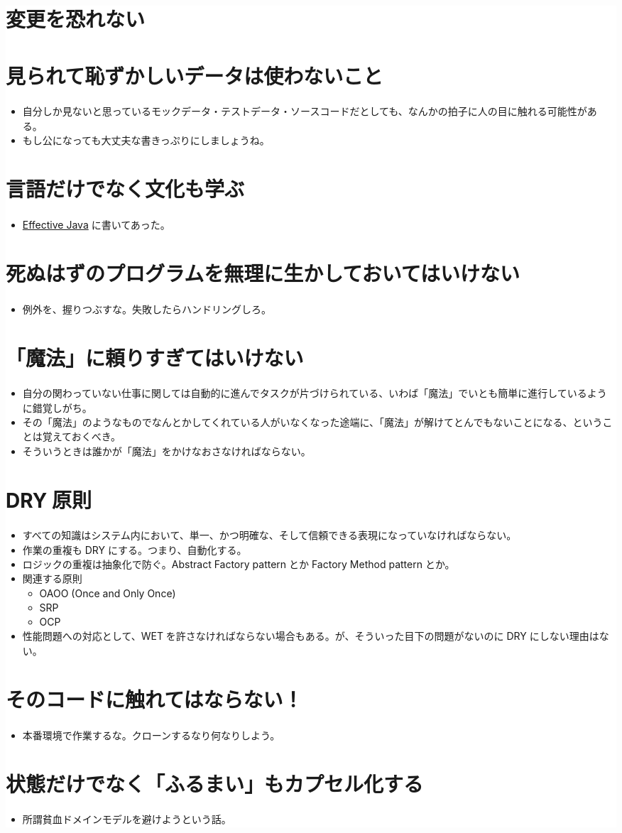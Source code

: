 <a name="-23"></a>
# 変更を恐れない

<a name="-24"></a>
# 見られて恥ずかしいデータは使わないこと
- 自分しか見ないと思っているモックデータ・テストデータ・ソースコードだとしても、なんかの拍子に人の目に触れる可能性がある。
- もし公になっても大丈夫な書きっぷりにしましょうね。

<a name="-25"></a>
# 言語だけでなく文化も学ぶ
- [Effective Java](https://cyan515.github.io/blogs/records_of_reading/Effective_Java.html#Effective-Java-%E3%81%AB%E3%82%88%E3%81%9B%E3%81%A6) に書いてあった。

<a name="-26"></a>
# 死ぬはずのプログラムを無理に生かしておいてはいけない
- 例外を、握りつぶすな。失敗したらハンドリングしろ。

<a name="-27"></a>
# 「魔法」に頼りすぎてはいけない
- 自分の関わっていない仕事に関しては自動的に進んでタスクが片づけられている、いわば「魔法」でいとも簡単に進行しているように錯覚しがち。
- その「魔法」のようなものでなんとかしてくれている人がいなくなった途端に、「魔法」が解けてとんでもないことになる、ということは覚えておくべき。
- そういうときは誰かが「魔法」をかけなおさなければならない。

<a name="dry-"></a>
# DRY 原則
- すべての知識はシステム内において、単一、かつ明確な、そして信頼できる表現になっていなければならない。
- 作業の重複も DRY にする。つまり、自動化する。
- ロジックの重複は抽象化で防ぐ。Abstract Factory pattern とか Factory Method pattern とか。
- 関連する原則
  - OAOO (Once and Only Once)
  - SRP
  - OCP
- 性能問題への対応として、WET を許さなければならない場合もある。が、そういった目下の問題がないのに DRY にしない理由はない。

<a name="-28"></a>
# そのコードに触れてはならない！
- 本番環境で作業するな。クローンするなり何なりしよう。

<a name="-29"></a>
# 状態だけでなく「ふるまい」もカプセル化する
- 所謂貧血ドメインモデルを避けようという話。
